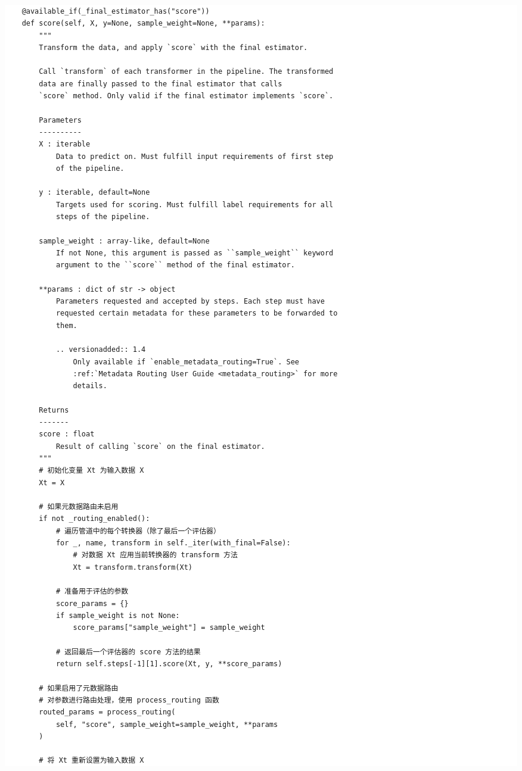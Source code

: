 ```
    @available_if(_final_estimator_has("score"))
    def score(self, X, y=None, sample_weight=None, **params):
        """
        Transform the data, and apply `score` with the final estimator.

        Call `transform` of each transformer in the pipeline. The transformed
        data are finally passed to the final estimator that calls
        `score` method. Only valid if the final estimator implements `score`.

        Parameters
        ----------
        X : iterable
            Data to predict on. Must fulfill input requirements of first step
            of the pipeline.

        y : iterable, default=None
            Targets used for scoring. Must fulfill label requirements for all
            steps of the pipeline.

        sample_weight : array-like, default=None
            If not None, this argument is passed as ``sample_weight`` keyword
            argument to the ``score`` method of the final estimator.

        **params : dict of str -> object
            Parameters requested and accepted by steps. Each step must have
            requested certain metadata for these parameters to be forwarded to
            them.

            .. versionadded:: 1.4
                Only available if `enable_metadata_routing=True`. See
                :ref:`Metadata Routing User Guide <metadata_routing>` for more
                details.

        Returns
        -------
        score : float
            Result of calling `score` on the final estimator.
        """
        # 初始化变量 Xt 为输入数据 X
        Xt = X

        # 如果元数据路由未启用
        if not _routing_enabled():
            # 遍历管道中的每个转换器（除了最后一个评估器）
            for _, name, transform in self._iter(with_final=False):
                # 对数据 Xt 应用当前转换器的 transform 方法
                Xt = transform.transform(Xt)
            
            # 准备用于评估的参数
            score_params = {}
            if sample_weight is not None:
                score_params["sample_weight"] = sample_weight
            
            # 返回最后一个评估器的 score 方法的结果
            return self.steps[-1][1].score(Xt, y, **score_params)

        # 如果启用了元数据路由
        # 对参数进行路由处理，使用 process_routing 函数
        routed_params = process_routing(
            self, "score", sample_weight=sample_weight, **params
        )

        # 将 Xt 重新设置为输入数据 X
```